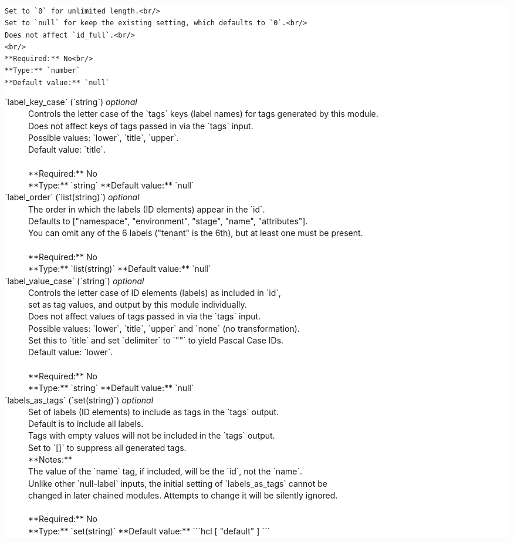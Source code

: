     Set to `0` for unlimited length.<br/>
    Set to `null` for keep the existing setting, which defaults to `0`.<br/>
    Does not affect `id_full`.<br/>
    <br/>
    **Required:** No<br/>
    **Type:** `number`
    **Default value:** `null`
  </dd>
  <dt>`label_key_case` (`string`) <i>optional</i></dt>
  <dd>
    Controls the letter case of the `tags` keys (label names) for tags generated by this module.<br/>
    Does not affect keys of tags passed in via the `tags` input.<br/>
    Possible values: `lower`, `title`, `upper`.<br/>
    Default value: `title`.<br/>
    <br/>
    **Required:** No<br/>
    **Type:** `string`
    **Default value:** `null`
  </dd>
  <dt>`label_order` (`list(string)`) <i>optional</i></dt>
  <dd>
    The order in which the labels (ID elements) appear in the `id`.<br/>
    Defaults to ["namespace", "environment", "stage", "name", "attributes"].<br/>
    You can omit any of the 6 labels ("tenant" is the 6th), but at least one must be present.<br/>
    <br/>
    **Required:** No<br/>
    **Type:** `list(string)`
    **Default value:** `null`
  </dd>
  <dt>`label_value_case` (`string`) <i>optional</i></dt>
  <dd>
    Controls the letter case of ID elements (labels) as included in `id`,<br/>
    set as tag values, and output by this module individually.<br/>
    Does not affect values of tags passed in via the `tags` input.<br/>
    Possible values: `lower`, `title`, `upper` and `none` (no transformation).<br/>
    Set this to `title` and set `delimiter` to `""` to yield Pascal Case IDs.<br/>
    Default value: `lower`.<br/>
    <br/>
    **Required:** No<br/>
    **Type:** `string`
    **Default value:** `null`
  </dd>
  <dt>`labels_as_tags` (`set(string)`) <i>optional</i></dt>
  <dd>
    Set of labels (ID elements) to include as tags in the `tags` output.<br/>
    Default is to include all labels.<br/>
    Tags with empty values will not be included in the `tags` output.<br/>
    Set to `[]` to suppress all generated tags.<br/>
    **Notes:**<br/>
      The value of the `name` tag, if included, will be the `id`, not the `name`.<br/>
      Unlike other `null-label` inputs, the initial setting of `labels_as_tags` cannot be<br/>
      changed in later chained modules. Attempts to change it will be silently ignored.<br/>
    <br/>
    **Required:** No<br/>
    **Type:** `set(string)`
    **Default value:** 
    ```hcl
    [
      "default"
    ]
    ```
    